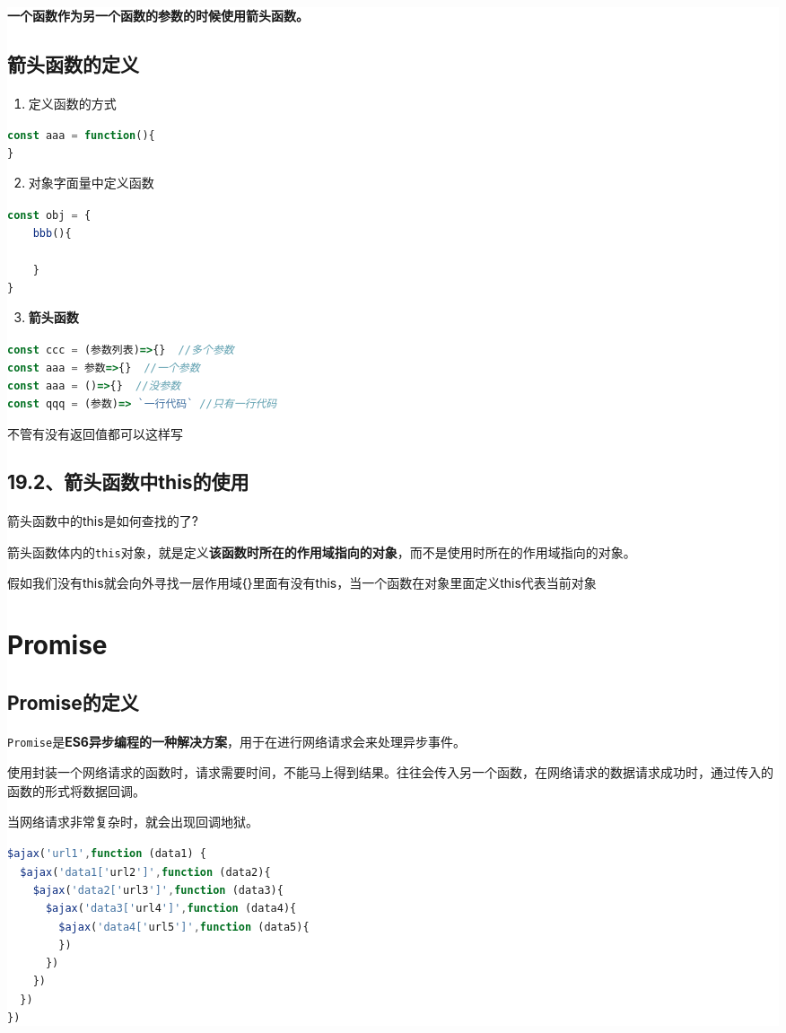 **一个函数作为另一个函数的参数的时候使用箭头函数。**

## 箭头函数的定义

1. 定义函数的方式

```js
const aaa = function(){
}
```

2. 对象字面量中定义函数

```js
const obj = {
    bbb(){
        
    }
}
```

3. **箭头函数**

``` js
const ccc = (参数列表)=>{}  //多个参数
const aaa = 参数=>{}  //一个参数
const aaa = ()=>{}  //没参数
const qqq = (参数)=> `一行代码` //只有一行代码
```

不管有没有返回值都可以这样写

## 19.2、箭头函数中this的使用

箭头函数中的this是如何查找的了?

箭头函数体内的`this`对象，就是定义**该函数时所在的作用域指向的对象**，而不是使用时所在的作用域指向的对象。

假如我们没有this就会向外寻找一层作用域{}里面有没有this，当一个函数在对象里面定义this代表当前对象

# Promise

## Promise的定义

`Promise`是**ES6异步编程的一种解决方案**，用于在进行网络请求会来处理异步事件。

使用封装一个网络请求的函数时，请求需要时间，不能马上得到结果。往往会传入另一个函数，在网络请求的数据请求成功时，通过传入的函数的形式将数据回调。

当网络请求非常复杂时，就会出现回调地狱。

```js
$ajax('url1',function (data1) {
  $ajax('data1['url2']',function (data2){
    $ajax('data2['url3']',function (data3){
      $ajax('data3['url4']',function (data4){
        $ajax('data4['url5']',function (data5){
        })
      })
    })
  })
})
```
